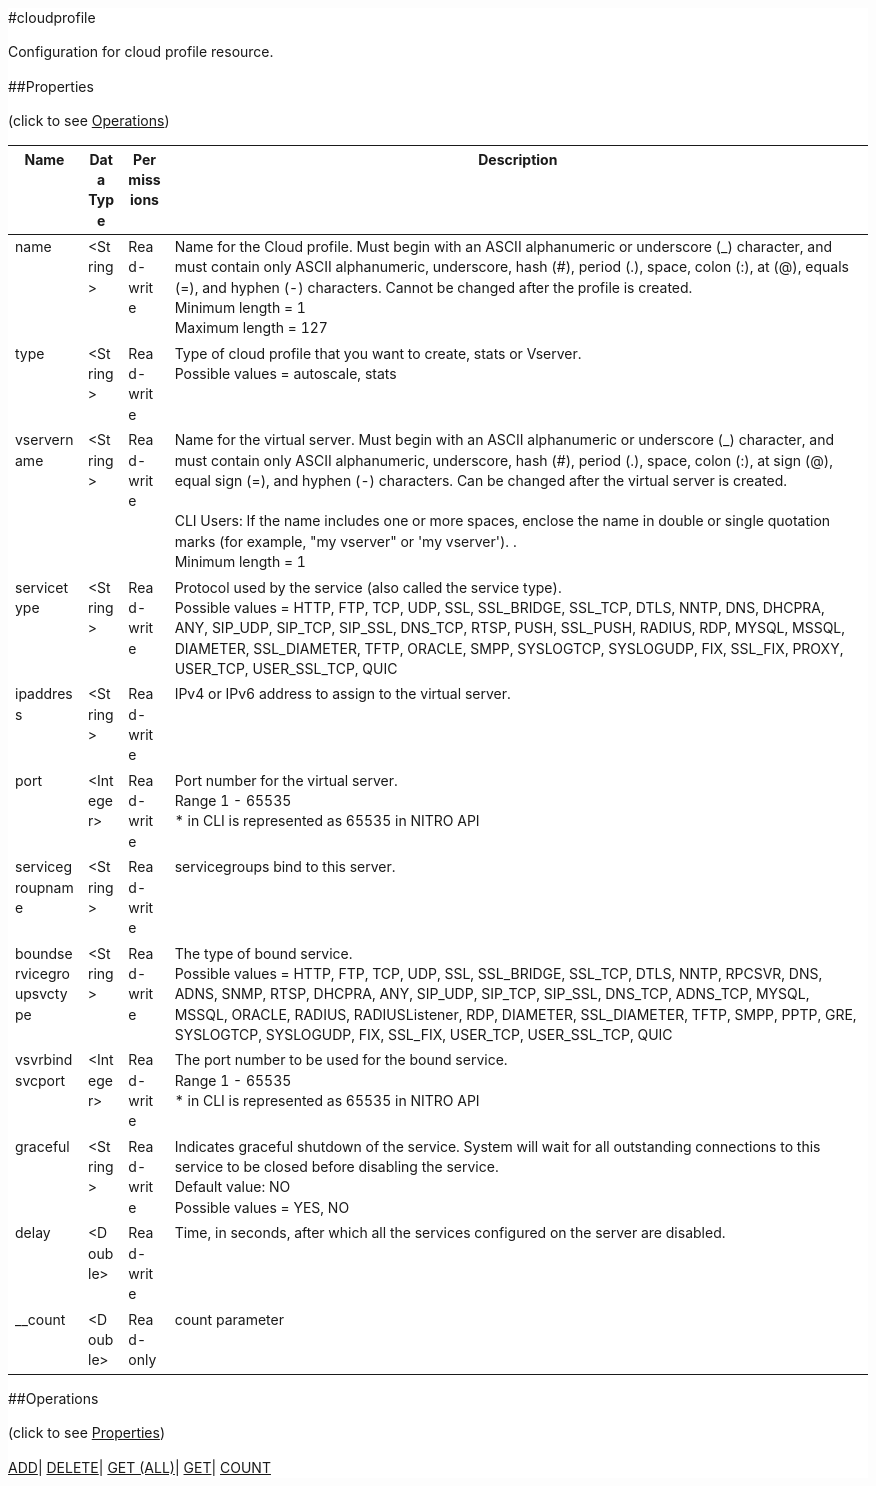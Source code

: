 #cloudprofile



Configuration for cloud profile resource.





##Properties 

<span>(click to see [Operations](#opera))</span>





<table><thead><tr><th>Name</th><th>Data Type</th><th>Permissions</th><th>Description</th></tr></thead><tbody><tr><td>name</td><td>&lt;String></td><td>Read-write</td><td>Name for the Cloud profile. Must begin with an ASCII alphanumeric or underscore (_) character, and must contain only ASCII alphanumeric, underscore, hash (#), period (.), space, colon (:), at (@), equals (=), and hyphen (-) characters. Cannot be changed after the profile is created.<br>Minimum length = 1<br>Maximum length = 127</td></tr><tr><td>type</td><td>&lt;String></td><td>Read-write</td><td>Type of cloud profile that you want to create, stats or Vserver.<br>Possible values = autoscale, stats</td></tr><tr><td>vservername</td><td>&lt;String></td><td>Read-write</td><td>Name for the virtual server. Must begin with an ASCII alphanumeric or underscore (_) character, and must contain only ASCII alphanumeric, underscore, hash (#), period (.), space, colon (:), at sign (@), equal sign (=), and hyphen (-) characters. Can be changed after the virtual server is created.<br><br>CLI Users: If the name includes one or more spaces, enclose the name in double or single quotation marks (for example, "my vserver" or 'my vserver'). .<br>Minimum length = 1</td></tr><tr><td>servicetype</td><td>&lt;String></td><td>Read-write</td><td>Protocol used by the service (also called the service type).<br>Possible values = HTTP, FTP, TCP, UDP, SSL, SSL_BRIDGE, SSL_TCP, DTLS, NNTP, DNS, DHCPRA, ANY, SIP_UDP, SIP_TCP, SIP_SSL, DNS_TCP, RTSP, PUSH, SSL_PUSH, RADIUS, RDP, MYSQL, MSSQL, DIAMETER, SSL_DIAMETER, TFTP, ORACLE, SMPP, SYSLOGTCP, SYSLOGUDP, FIX, SSL_FIX, PROXY, USER_TCP, USER_SSL_TCP, QUIC</td></tr><tr><td>ipaddress</td><td>&lt;String></td><td>Read-write</td><td>IPv4 or IPv6 address to assign to the virtual server.</td></tr><tr><td>port</td><td>&lt;Integer></td><td>Read-write</td><td>Port number for the virtual server.<br>Range 1 - 65535<br>* in CLI is represented as 65535 in NITRO API</td></tr><tr><td>servicegroupname</td><td>&lt;String></td><td>Read-write</td><td>servicegroups bind to this server.</td></tr><tr><td>boundservicegroupsvctype</td><td>&lt;String></td><td>Read-write</td><td>The type of bound service.<br>Possible values = HTTP, FTP, TCP, UDP, SSL, SSL_BRIDGE, SSL_TCP, DTLS, NNTP, RPCSVR, DNS, ADNS, SNMP, RTSP, DHCPRA, ANY, SIP_UDP, SIP_TCP, SIP_SSL, DNS_TCP, ADNS_TCP, MYSQL, MSSQL, ORACLE, RADIUS, RADIUSListener, RDP, DIAMETER, SSL_DIAMETER, TFTP, SMPP, PPTP, GRE, SYSLOGTCP, SYSLOGUDP, FIX, SSL_FIX, USER_TCP, USER_SSL_TCP, QUIC</td></tr><tr><td>vsvrbindsvcport</td><td>&lt;Integer></td><td>Read-write</td><td>The port number to be used for the bound service.<br>Range 1 - 65535<br>* in CLI is represented as 65535 in NITRO API</td></tr><tr><td>graceful</td><td>&lt;String></td><td>Read-write</td><td>Indicates graceful shutdown of the service. System will wait for all outstanding connections to this service to be closed before disabling the service.<br>Default value: NO<br>Possible values = YES, NO</td></tr><tr><td>delay</td><td>&lt;Double></td><td>Read-write</td><td>Time, in seconds, after which all the services configured on the server are disabled.</td></tr><tr><td>__count</td><td>&lt;Double></td><td>Read-only</td><td>count parameter</td></tr></tbody></table>

##Operations 

<span>(click to see [Properties](#prope))</span>





[ADD]()| [DELETE](#d)| [GET (ALL)](#get-)| [GET]()| [COUNT](#)
